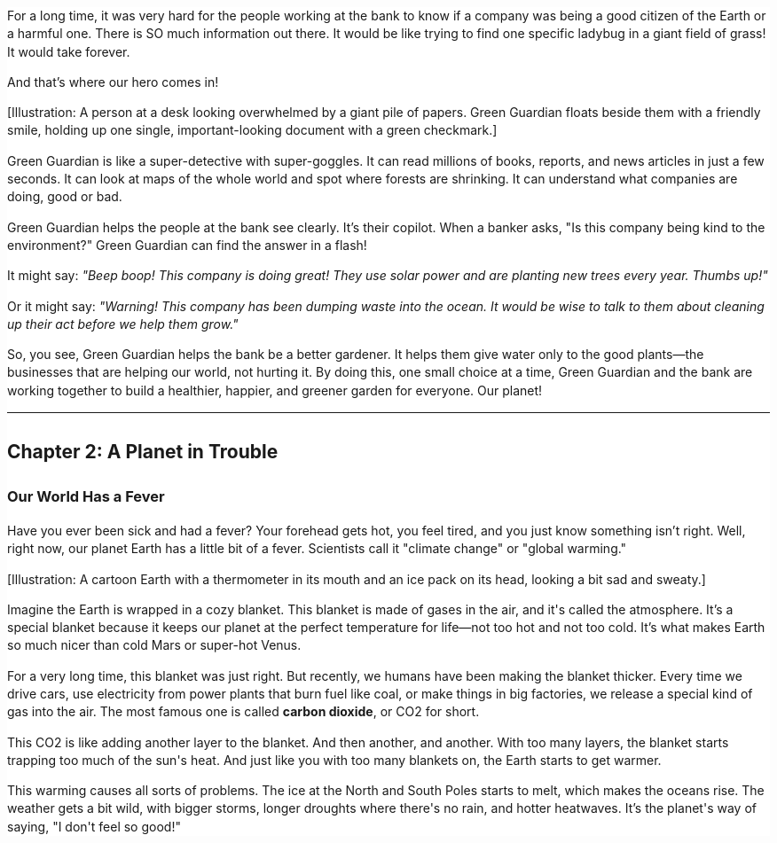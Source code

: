 For a long time, it was very hard for the people working at the bank to know if a company was being a good citizen of the Earth or a harmful one. There is SO much information out there. It would be like trying to find one specific ladybug in a giant field of grass! It would take forever.

And that’s where our hero comes in!

[Illustration: A person at a desk looking overwhelmed by a giant pile of papers. Green Guardian floats beside them with a friendly smile, holding up one single, important-looking document with a green checkmark.]

Green Guardian is like a super-detective with super-goggles. It can read millions of books, reports, and news articles in just a few seconds. It can look at maps of the whole world and spot where forests are shrinking. It can understand what companies are doing, good or bad.

Green Guardian helps the people at the bank see clearly. It’s their copilot. When a banker asks, "Is this company being kind to the environment?" Green Guardian can find the answer in a flash!

It might say: *"Beep boop! This company is doing great! They use solar power and are planting new trees every year. Thumbs up!"*

Or it might say: *"Warning! This company has been dumping waste into the ocean. It would be wise to talk to them about cleaning up their act before we help them grow."*

So, you see, Green Guardian helps the bank be a better gardener. It helps them give water only to the good plants—the businesses that are helping our world, not hurting it. By doing this, one small choice at a time, Green Guardian and the bank are working together to build a healthier, happier, and greener garden for everyone. Our planet!

---

## Chapter 2: A Planet in Trouble

### Our World Has a Fever

Have you ever been sick and had a fever? Your forehead gets hot, you feel tired, and you just know something isn’t right. Well, right now, our planet Earth has a little bit of a fever. Scientists call it "climate change" or "global warming."

[Illustration: A cartoon Earth with a thermometer in its mouth and an ice pack on its head, looking a bit sad and sweaty.]

Imagine the Earth is wrapped in a cozy blanket. This blanket is made of gases in the air, and it's called the atmosphere. It’s a special blanket because it keeps our planet at the perfect temperature for life—not too hot and not too cold. It’s what makes Earth so much nicer than cold Mars or super-hot Venus.

For a very long time, this blanket was just right. But recently, we humans have been making the blanket thicker. Every time we drive cars, use electricity from power plants that burn fuel like coal, or make things in big factories, we release a special kind of gas into the air. The most famous one is called **carbon dioxide**, or CO2 for short.

This CO2 is like adding another layer to the blanket. And then another, and another. With too many layers, the blanket starts trapping too much of the sun's heat. And just like you with too many blankets on, the Earth starts to get warmer.

This warming causes all sorts of problems. The ice at the North and South Poles starts to melt, which makes the oceans rise. The weather gets a bit wild, with bigger storms, longer droughts where there's no rain, and hotter heatwaves. It’s the planet's way of saying, "I don't feel so good!"
